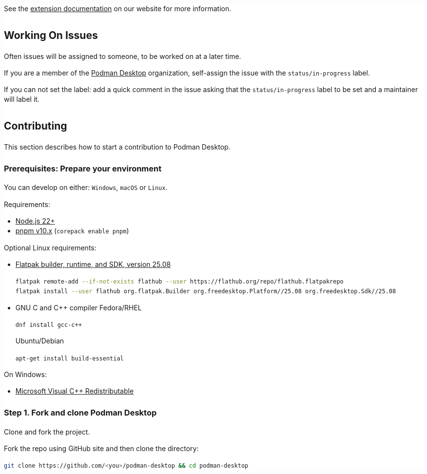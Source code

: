 See the [extension documentation](https://podman-desktop.io/docs/extensions) on our website for more information.

## Working On Issues

Often issues will be assigned to someone, to be worked on at a later time.

If you are a member of the [Podman Desktop](https://github.com/podman-desktop) organization,
self-assign the issue with the `status/in-progress` label.

If you can not set the label: add a quick comment in the issue asking that
the `status/in-progress` label to be set and a maintainer will label it.

## Contributing

This section describes how to start a contribution to Podman Desktop.

### Prerequisites: Prepare your environment

You can develop on either: `Windows`, `macOS` or `Linux`.

Requirements:

- [Node.js 22+](https://nodejs.org/en/)
- [pnpm v10.x](https://pnpm.io/installation) (`corepack enable pnpm`)

Optional Linux requirements:

- [Flatpak builder, runtime, and SDK, version 25.08](https://docs.flatpak.org/en/latest/first-build.html)
  ```sh
  flatpak remote-add --if-not-exists flathub --user https://flathub.org/repo/flathub.flatpakrepo
  flatpak install --user flathub org.flatpak.Builder org.freedesktop.Platform//25.08 org.freedesktop.Sdk//25.08
  ```
- GNU C and C++ compiler
  Fedora/RHEL
  ```sh
  dnf install gcc-c++
  ```
  Ubuntu/Debian
  ```sh
  apt-get install build-essential
  ```

On Windows:

- [Microsoft Visual C++ Redistributable](https://learn.microsoft.com/en-us/cpp/windows/latest-supported-vc-redist?view=msvc-170#visual-studio-2015-2017-2019-and-2022)

### Step 1. Fork and clone Podman Desktop

Clone and fork the project.

Fork the repo using GitHub site and then clone the directory:

```sh
git clone https://github.com/<you>/podman-desktop && cd podman-desktop
```
